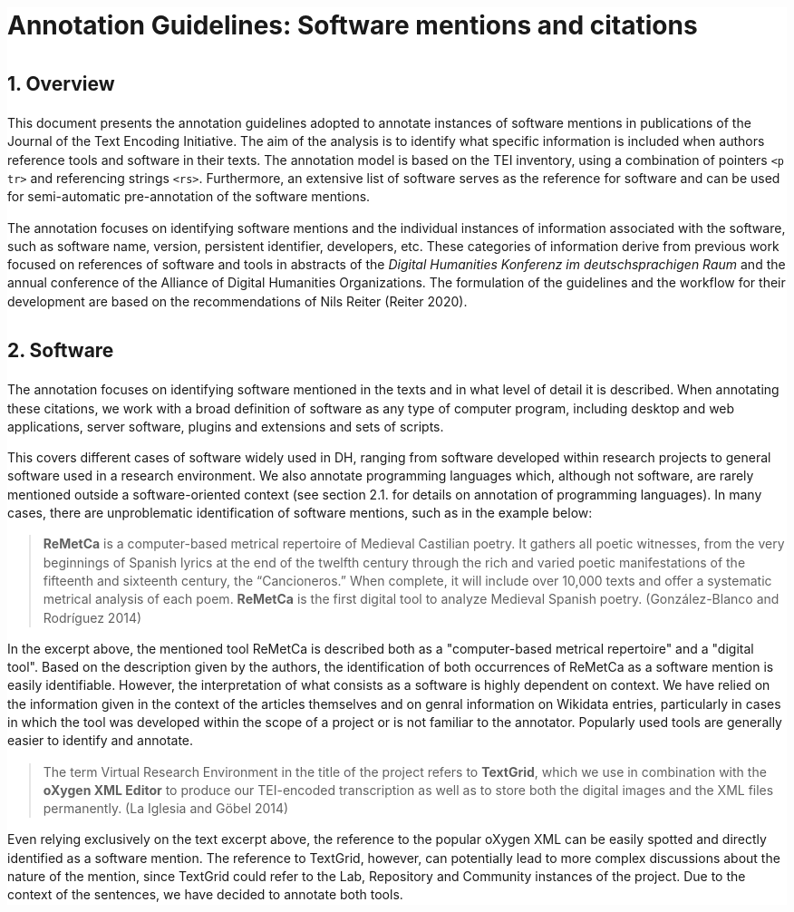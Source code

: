 # Annotation Guidelines: Software mentions and citations 

## 1. Overview


This document presents the annotation guidelines adopted to annotate instances of software mentions in publications of the Journal of the Text Encoding Initiative. The aim of the analysis is to identify what specific information is included when authors reference tools and software in their texts. The annotation model is based on the TEI inventory, using a combination of pointers `<ptr>` and referencing strings `<rs>`. Furthermore, an extensive list of software serves as the reference for software and can be used for semi-automatic pre-annotation of the software mentions.

The annotation focuses on identifying software mentions and the individual instances of information associated with the software, such as software name, version, persistent identifier, developers, etc. These categories of information derive from previous work focused on references of software and tools in abstracts of the *Digital Humanities Konferenz im deutschsprachigen Raum* and the annual conference of the Alliance of Digital Humanities Organizations. The formulation of the guidelines and the workflow for their development are based on the recommendations of Nils Reiter (Reiter 2020). 

## 2. Software

The annotation focuses on identifying software mentioned in the texts and in what level of detail it is described. When annotating these citations, we work with a broad definition of software as any type of computer program, including desktop and web applications, server software, plugins and extensions and sets of scripts. 

This covers different cases of software widely used in DH, ranging from software developed within research projects to general software used in a research environment. We also annotate programming languages which, although not software, are rarely mentioned outside a software-oriented context (see section 2.1. for details on annotation of programming languages). In many cases, there are unproblematic identification of software mentions, such as in the example below:

>**ReMetCa** is a computer-based metrical repertoire of Medieval Castilian poetry. It gathers all poetic witnesses, from the very beginnings of Spanish lyrics at the end of the twelfth century through the rich and varied poetic manifestations of the fifteenth and sixteenth century, the “Cancioneros.” When complete, it will include over 10,000 texts and offer a systematic metrical analysis of each poem. **ReMetCa** is the first digital tool to analyze Medieval Spanish poetry. (González-Blanco and Rodríguez 2014)

In the excerpt above, the mentioned tool ReMetCa is described both as a "computer-based metrical repertoire" and a "digital tool". Based on the description given by the authors, the identification of both occurrences of ReMetCa as a software mention is easily identifiable. However, the interpretation of what consists as a software is highly dependent on context. We have relied on the information given in the context of the articles themselves and on genral information on Wikidata entries, particularly in cases in which the tool was developed within the scope of a project or is not familiar to the annotator. Popularly used tools are generally easier to identify and annotate.

>The term Virtual Research Environment in the title of the project refers to **TextGrid**, which we use in combination with the **oXygen XML Editor** to produce our TEI-encoded transcription as well as to store both the digital images and the XML files permanently. (La Iglesia and Göbel 2014)

Even relying exclusively on the text excerpt above, the reference to the popular oXygen XML can be easily spotted and directly identified as a software mention. The reference to TextGrid, however, can potentially lead to more complex discussions about the nature of the mention, since TextGrid could refer to the Lab, Repository and Community instances of the project. Due to the context of the sentences, we have decided to annotate both tools.
